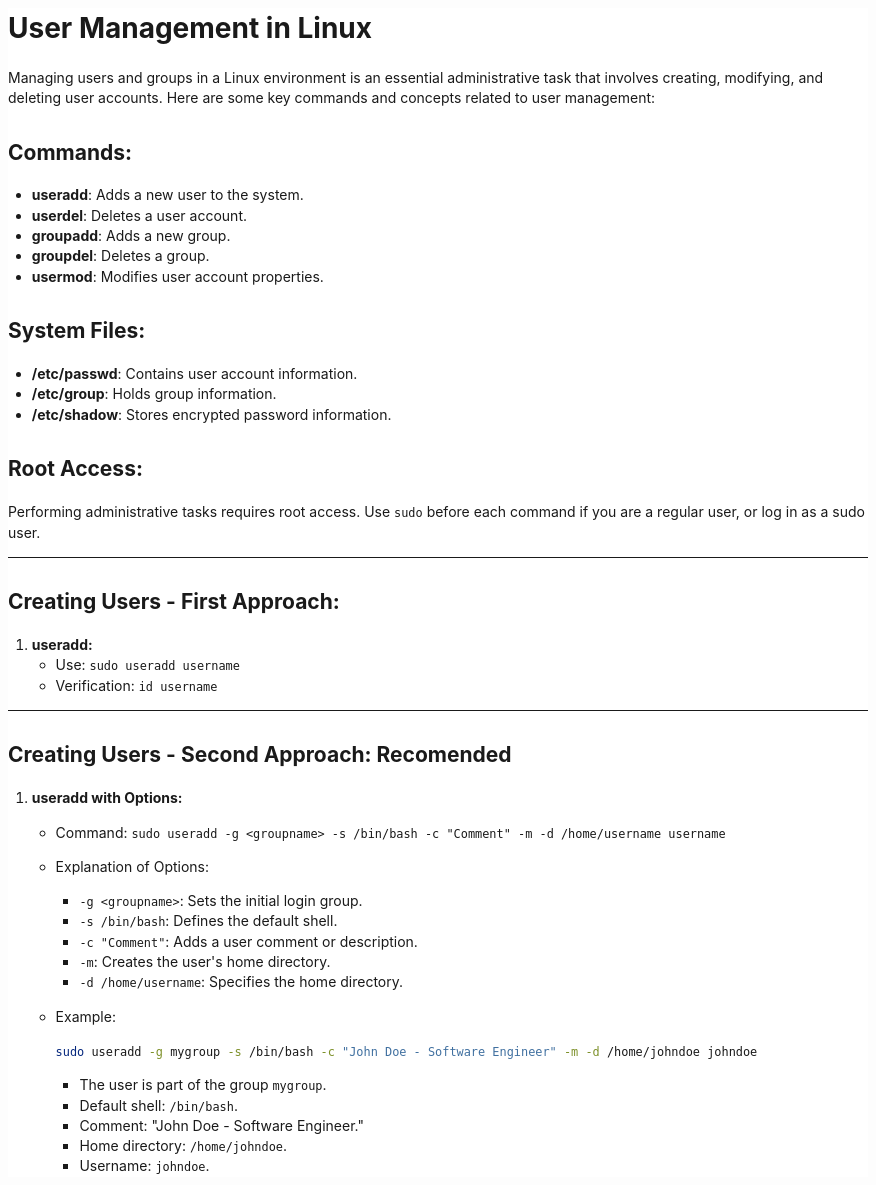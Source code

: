 # User Management in Linux

Managing users and groups in a Linux environment is an essential administrative task that involves creating, modifying, and deleting user accounts. Here are some key commands and concepts related to user management:

## Commands:
- **useradd**: Adds a new user to the system.
- **userdel**: Deletes a user account.
- **groupadd**: Adds a new group.
- **groupdel**: Deletes a group.
- **usermod**: Modifies user account properties.

## System Files:
- **/etc/passwd**: Contains user account information.
- **/etc/group**: Holds group information.
- **/etc/shadow**: Stores encrypted password information.

## Root Access:
Performing administrative tasks requires root access. Use `sudo` before each command if you are a regular user, or log in as a sudo user.

-----

## Creating Users - First Approach:

1. **useradd:**
   - Use: `sudo useradd username`
   - Verification: `id username`

-----

## Creating Users - Second Approach: Recomended 

1. **useradd with Options:**
   - Command: `sudo useradd -g <groupname> -s /bin/bash -c "Comment" -m -d /home/username username`
   - Explanation of Options:
     - `-g <groupname>`: Sets the initial login group.
     - `-s /bin/bash`: Defines the default shell.
     - `-c "Comment"`: Adds a user comment or description.
     - `-m`: Creates the user's home directory.
     - `-d /home/username`: Specifies the home directory.

   - Example: 
     ```bash
     sudo useradd -g mygroup -s /bin/bash -c "John Doe - Software Engineer" -m -d /home/johndoe johndoe
     ```
     - The user is part of the group `mygroup`.
     - Default shell: `/bin/bash`.
     - Comment: "John Doe - Software Engineer."
     - Home directory: `/home/johndoe`.
     - Username: `johndoe`.
